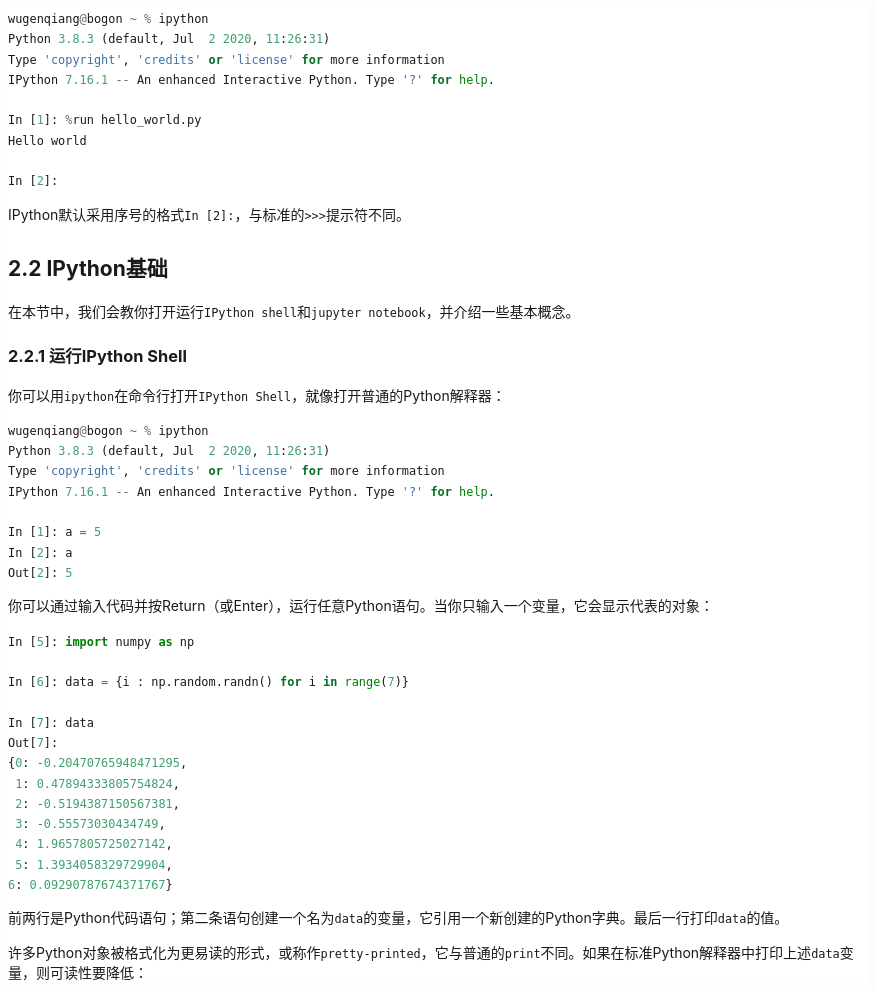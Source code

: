 ```python
wugenqiang@bogon ~ % ipython
Python 3.8.3 (default, Jul  2 2020, 11:26:31) 
Type 'copyright', 'credits' or 'license' for more information
IPython 7.16.1 -- An enhanced Interactive Python. Type '?' for help.

In [1]: %run hello_world.py
Hello world

In [2]:
```

IPython默认采用序号的格式`In [2]:`，与标准的`>>>`提示符不同。

## 2.2 IPython基础

在本节中，我们会教你打开运行`IPython shell`和`jupyter notebook`，并介绍一些基本概念。

### 2.2.1 运行IPython Shell

你可以用`ipython`在命令行打开`IPython Shell`，就像打开普通的Python解释器：

```python
wugenqiang@bogon ~ % ipython
Python 3.8.3 (default, Jul  2 2020, 11:26:31) 
Type 'copyright', 'credits' or 'license' for more information
IPython 7.16.1 -- An enhanced Interactive Python. Type '?' for help.

In [1]: a = 5
In [2]: a
Out[2]: 5
```

你可以通过输入代码并按Return（或Enter），运行任意Python语句。当你只输入一个变量，它会显示代表的对象：

```python
In [5]: import numpy as np

In [6]: data = {i : np.random.randn() for i in range(7)}

In [7]: data
Out[7]: 
{0: -0.20470765948471295,
 1: 0.47894333805754824,
 2: -0.5194387150567381,
 3: -0.55573030434749,
 4: 1.9657805725027142,
 5: 1.3934058329729904,
6: 0.09290787674371767}
```

前两行是Python代码语句；第二条语句创建一个名为`data`的变量，它引用一个新创建的Python字典。最后一行打印`data`的值。

许多Python对象被格式化为更易读的形式，或称作`pretty-printed`，它与普通的`print`不同。如果在标准Python解释器中打印上述`data`变量，则可读性要降低：
